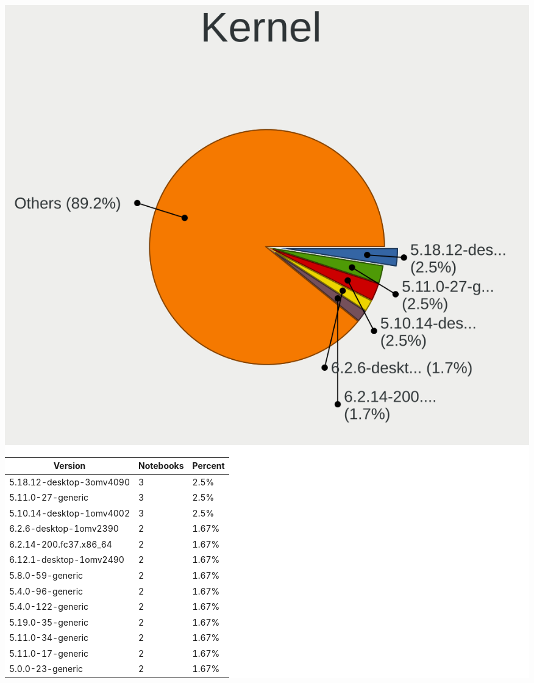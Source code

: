 ![Kernel](./images/pie_chart/os_kernel.svg)


| Version                  | Notebooks | Percent |
|--------------------------|-----------|---------|
| 5.18.12-desktop-3omv4090 | 3         | 2.5%    |
| 5.11.0-27-generic        | 3         | 2.5%    |
| 5.10.14-desktop-1omv4002 | 3         | 2.5%    |
| 6.2.6-desktop-1omv2390   | 2         | 1.67%   |
| 6.2.14-200.fc37.x86_64   | 2         | 1.67%   |
| 6.12.1-desktop-1omv2490  | 2         | 1.67%   |
| 5.8.0-59-generic         | 2         | 1.67%   |
| 5.4.0-96-generic         | 2         | 1.67%   |
| 5.4.0-122-generic        | 2         | 1.67%   |
| 5.19.0-35-generic        | 2         | 1.67%   |
| 5.11.0-34-generic        | 2         | 1.67%   |
| 5.11.0-17-generic        | 2         | 1.67%   |
| 5.0.0-23-generic         | 2         | 1.67%   |